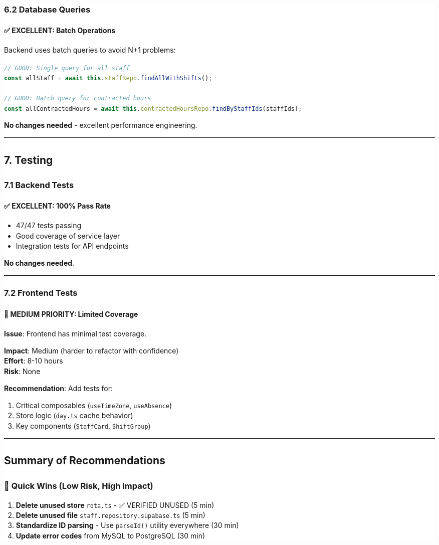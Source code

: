 ### 6.2 Database Queries

#### ✅ EXCELLENT: Batch Operations

Backend uses batch queries to avoid N+1 problems:
```typescript
// GOOD: Single query for all staff
const allStaff = await this.staffRepo.findAllWithShifts();

// GOOD: Batch query for contracted hours
const allContractedHours = await this.contractedHoursRepo.findByStaffIds(staffIds);
```

**No changes needed** - excellent performance engineering.

---

## 7. Testing

### 7.1 Backend Tests

#### ✅ EXCELLENT: 100% Pass Rate

- 47/47 tests passing
- Good coverage of service layer
- Integration tests for API endpoints

**No changes needed**.

---

### 7.2 Frontend Tests

#### 🔶 MEDIUM PRIORITY: Limited Coverage

**Issue**: Frontend has minimal test coverage.

**Impact**: Medium (harder to refactor with confidence)  
**Effort**: 8-10 hours  
**Risk**: None

**Recommendation**: Add tests for:
1. Critical composables (`useTimeZone`, `useAbsence`)
2. Store logic (`day.ts` cache behavior)
3. Key components (`StaffCard`, `ShiftGroup`)

---

## Summary of Recommendations

### 🚀 Quick Wins (Low Risk, High Impact)

1. **Delete unused store** `rota.ts` - ✅ VERIFIED UNUSED (5 min)
2. **Delete unused file** `staff.repository.supabase.ts` (5 min)
3. **Standardize ID parsing** - Use `parseId()` utility everywhere (30 min)
4. **Update error codes** from MySQL to PostgreSQL (30 min)
